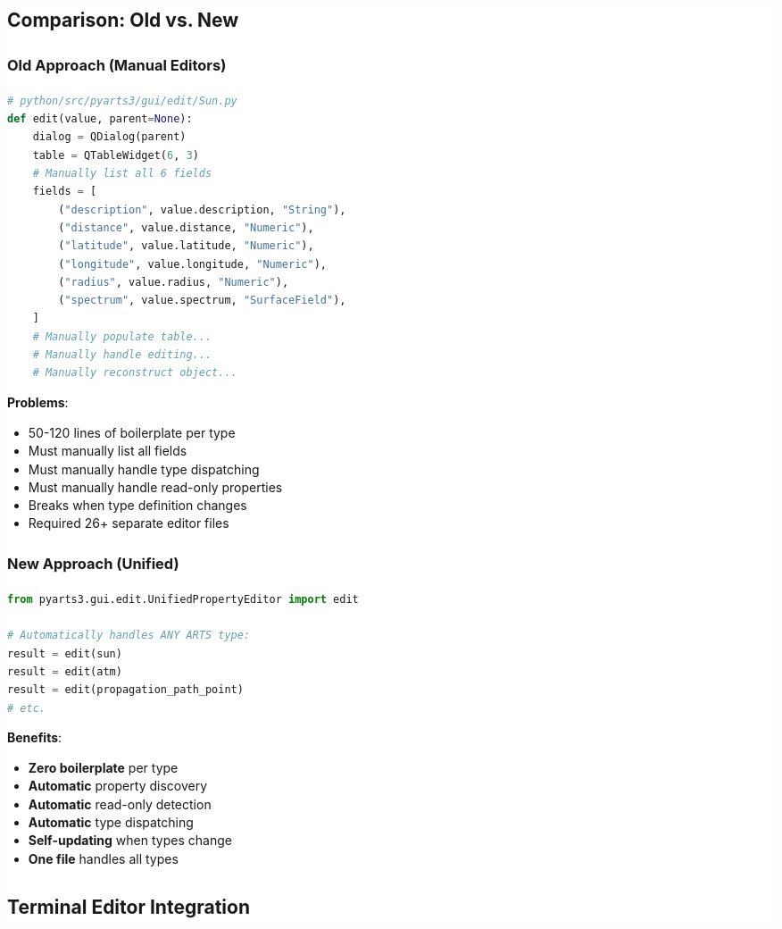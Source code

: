 ## Comparison: Old vs. New

### Old Approach (Manual Editors)

```python
# python/src/pyarts3/gui/edit/Sun.py
def edit(value, parent=None):
    dialog = QDialog(parent)
    table = QTableWidget(6, 3)
    # Manually list all 6 fields
    fields = [
        ("description", value.description, "String"),
        ("distance", value.distance, "Numeric"),
        ("latitude", value.latitude, "Numeric"),
        ("longitude", value.longitude, "Numeric"),
        ("radius", value.radius, "Numeric"),
        ("spectrum", value.spectrum, "SurfaceField"),
    ]
    # Manually populate table...
    # Manually handle editing...
    # Manually reconstruct object...
```

**Problems**:
- 50-120 lines of boilerplate per type
- Must manually list all fields
- Must manually handle type dispatching
- Must manually handle read-only properties
- Breaks when type definition changes
- Required 26+ separate editor files

### New Approach (Unified)

```python
from pyarts3.gui.edit.UnifiedPropertyEditor import edit

# Automatically handles ANY ARTS type:
result = edit(sun)
result = edit(atm)
result = edit(propagation_path_point)
# etc.
```

**Benefits**:
- **Zero boilerplate** per type
- **Automatic** property discovery
- **Automatic** read-only detection
- **Automatic** type dispatching
- **Self-updating** when types change
- **One file** handles all types

## Terminal Editor Integration
